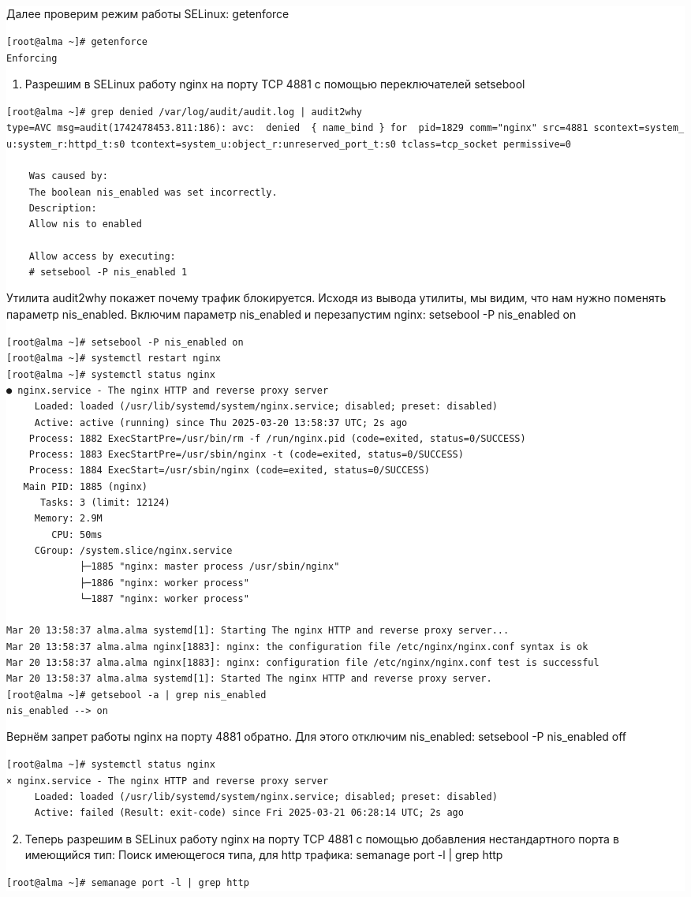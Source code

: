 Далее проверим режим работы SELinux: getenforce 
```
[root@alma ~]# getenforce
Enforcing

```
1) Разрешим в SELinux работу nginx на порту TCP 4881 c помощью переключателей setsebool
```
[root@alma ~]# grep denied /var/log/audit/audit.log | audit2why
type=AVC msg=audit(1742478453.811:186): avc:  denied  { name_bind } for  pid=1829 comm="nginx" src=4881 scontext=system_u:system_r:httpd_t:s0 tcontext=system_u:object_r:unreserved_port_t:s0 tclass=tcp_socket permissive=0

	Was caused by:
	The boolean nis_enabled was set incorrectly. 
	Description:
	Allow nis to enabled

	Allow access by executing:
	# setsebool -P nis_enabled 1
```
Утилита audit2why покажет почему трафик блокируется. Исходя из вывода утилиты, мы видим, что нам нужно поменять параметр nis_enabled. 
Включим параметр nis_enabled и перезапустим nginx: setsebool -P nis_enabled on
```
[root@alma ~]# setsebool -P nis_enabled on
[root@alma ~]# systemctl restart nginx
[root@alma ~]# systemctl status nginx
● nginx.service - The nginx HTTP and reverse proxy server
     Loaded: loaded (/usr/lib/systemd/system/nginx.service; disabled; preset: disabled)
     Active: active (running) since Thu 2025-03-20 13:58:37 UTC; 2s ago
    Process: 1882 ExecStartPre=/usr/bin/rm -f /run/nginx.pid (code=exited, status=0/SUCCESS)
    Process: 1883 ExecStartPre=/usr/sbin/nginx -t (code=exited, status=0/SUCCESS)
    Process: 1884 ExecStart=/usr/sbin/nginx (code=exited, status=0/SUCCESS)
   Main PID: 1885 (nginx)
      Tasks: 3 (limit: 12124)
     Memory: 2.9M
        CPU: 50ms
     CGroup: /system.slice/nginx.service
             ├─1885 "nginx: master process /usr/sbin/nginx"
             ├─1886 "nginx: worker process"
             └─1887 "nginx: worker process"

Mar 20 13:58:37 alma.alma systemd[1]: Starting The nginx HTTP and reverse proxy server...
Mar 20 13:58:37 alma.alma nginx[1883]: nginx: the configuration file /etc/nginx/nginx.conf syntax is ok
Mar 20 13:58:37 alma.alma nginx[1883]: nginx: configuration file /etc/nginx/nginx.conf test is successful
Mar 20 13:58:37 alma.alma systemd[1]: Started The nginx HTTP and reverse proxy server.
[root@alma ~]# getsebool -a | grep nis_enabled
nis_enabled --> on
```
Вернём запрет работы nginx на порту 4881 обратно. Для этого отключим nis_enabled: setsebool -P nis_enabled off
```
[root@alma ~]# systemctl status nginx
× nginx.service - The nginx HTTP and reverse proxy server
     Loaded: loaded (/usr/lib/systemd/system/nginx.service; disabled; preset: disabled)
     Active: failed (Result: exit-code) since Fri 2025-03-21 06:28:14 UTC; 2s ago
```
2) Теперь разрешим в SELinux работу nginx на порту TCP 4881 c помощью добавления нестандартного порта в имеющийся тип:
Поиск имеющегося типа, для http трафика: semanage port -l | grep http
```
[root@alma ~]# semanage port -l | grep http
```